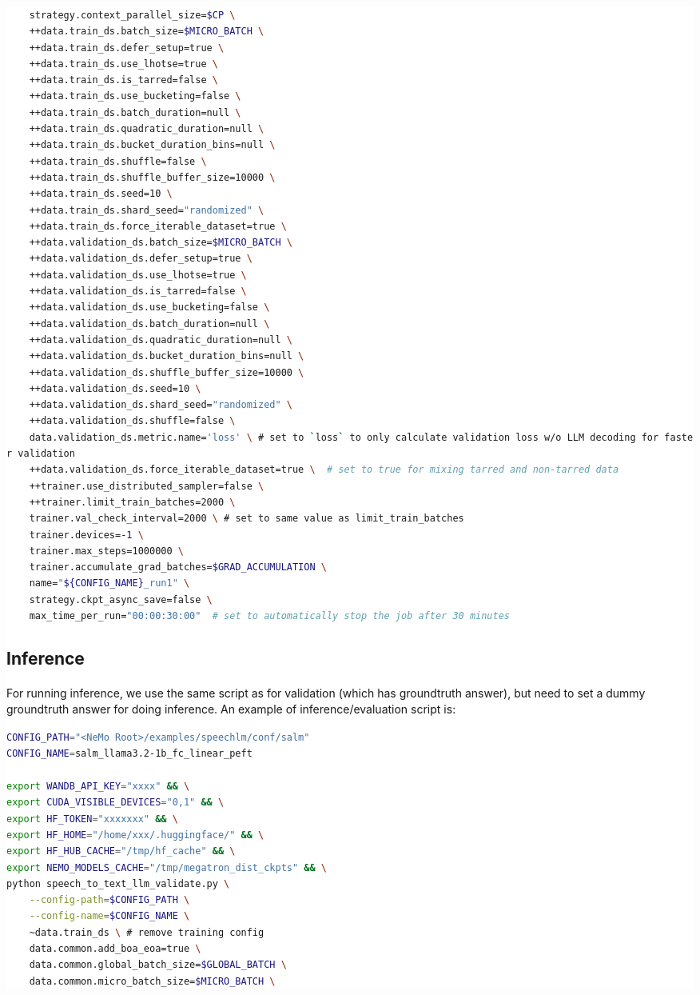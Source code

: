 ```bash
    strategy.context_parallel_size=$CP \
    ++data.train_ds.batch_size=$MICRO_BATCH \
    ++data.train_ds.defer_setup=true \
    ++data.train_ds.use_lhotse=true \
    ++data.train_ds.is_tarred=false \
    ++data.train_ds.use_bucketing=false \
    ++data.train_ds.batch_duration=null \
    ++data.train_ds.quadratic_duration=null \
    ++data.train_ds.bucket_duration_bins=null \
    ++data.train_ds.shuffle=false \
    ++data.train_ds.shuffle_buffer_size=10000 \
    ++data.train_ds.seed=10 \
    ++data.train_ds.shard_seed="randomized" \
    ++data.train_ds.force_iterable_dataset=true \
    ++data.validation_ds.batch_size=$MICRO_BATCH \
    ++data.validation_ds.defer_setup=true \
    ++data.validation_ds.use_lhotse=true \
    ++data.validation_ds.is_tarred=false \
    ++data.validation_ds.use_bucketing=false \
    ++data.validation_ds.batch_duration=null \
    ++data.validation_ds.quadratic_duration=null \
    ++data.validation_ds.bucket_duration_bins=null \
    ++data.validation_ds.shuffle_buffer_size=10000 \
    ++data.validation_ds.seed=10 \
    ++data.validation_ds.shard_seed="randomized" \
    ++data.validation_ds.shuffle=false \
    data.validation_ds.metric.name='loss' \ # set to `loss` to only calculate validation loss w/o LLM decoding for faster validation
    ++data.validation_ds.force_iterable_dataset=true \  # set to true for mixing tarred and non-tarred data
    ++trainer.use_distributed_sampler=false \
    ++trainer.limit_train_batches=2000 \
    trainer.val_check_interval=2000 \ # set to same value as limit_train_batches
    trainer.devices=-1 \
    trainer.max_steps=1000000 \
    trainer.accumulate_grad_batches=$GRAD_ACCUMULATION \
    name="${CONFIG_NAME}_run1" \
    strategy.ckpt_async_save=false \
    max_time_per_run="00:00:30:00"  # set to automatically stop the job after 30 minutes
```

## Inference

For running inference, we use the same script as for validation (which has groundtruth answer), but need to set a dummy groundtruth answer for doing inference. An example of inference/evaluation script is:
```bash
CONFIG_PATH="<NeMo Root>/examples/speechlm/conf/salm"
CONFIG_NAME=salm_llama3.2-1b_fc_linear_peft

export WANDB_API_KEY="xxxx" && \
export CUDA_VISIBLE_DEVICES="0,1" && \
export HF_TOKEN="xxxxxxx" && \
export HF_HOME="/home/xxx/.huggingface/" && \
export HF_HUB_CACHE="/tmp/hf_cache" && \
export NEMO_MODELS_CACHE="/tmp/megatron_dist_ckpts" && \
python speech_to_text_llm_validate.py \
    --config-path=$CONFIG_PATH \
    --config-name=$CONFIG_NAME \
    ~data.train_ds \ # remove training config
    data.common.add_boa_eoa=true \
    data.common.global_batch_size=$GLOBAL_BATCH \
    data.common.micro_batch_size=$MICRO_BATCH \
```